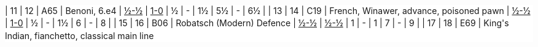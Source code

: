 |  11
 |  12
 |  A65
 |  Benoni, 6.e4
 | [½-½](https://www.tcec-chess.com/archive.html?season=16&div=sf&game=11) | [1-0](https://www.tcec-chess.com/archive.html?season=16&div=sf&game=12) |  ½
 |  -
 |  1½
 |  5½
 |  -
 |  6½
 |
|  13
 |  14
 |  C19
 |  French, Winawer, advance, poisoned pawn
 | [½-½](https://www.tcec-chess.com/archive.html?season=16&div=sf&game=13) | [1-0](https://www.tcec-chess.com/archive.html?season=16&div=sf&game=14) |  ½
 |  -
 |  1½
 |  6
 |  -
 |  8
 |
|  15
 |  16
 |  B06
 |  Robatsch (Modern) Defence
 | [½-½](https://www.tcec-chess.com/archive.html?season=16&div=sf&game=15) | [½-½](https://www.tcec-chess.com/archive.html?season=16&div=sf&game=16) |  1
 |  -
 |  1
 |  7
 |  -
 |  9
 |
|  17
 |  18
 |  E69
 |  King's Indian, fianchetto, classical main line
